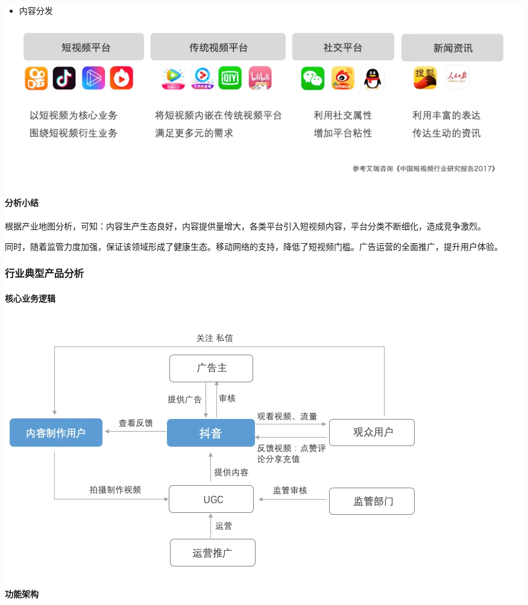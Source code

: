 * 内容分发

![](../.gitbook/assets/image%20%2813%29.png)

#### 分析小结

根据产业地图分析，可知：内容生产生态良好，内容提供量增大，各类平台引入短视频内容，平台分类不断细化，造成竞争激烈。

同时，随着监管力度加强，保证该领域形成了健康生态。移动网络的支持，降低了短视频门槛。广告运营的全面推广，提升用户体验。

### 行业典型产品分析

#### 核心业务逻辑

![&#x6296;&#x97F3;&#x7684;&#x6838;&#x5FC3;&#x4E1A;&#x52A1;&#x903B;&#x8F91;](../.gitbook/assets/image%20%2816%29.png)

#### 功能架构
